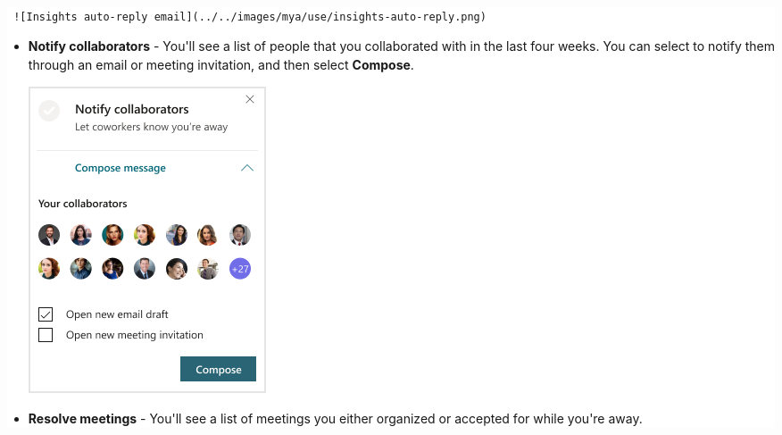      ![Insights auto-reply email](../../images/mya/use/insights-auto-reply.png)

   * **Notify collaborators** - You'll see a list of people that you collaborated with in the last four weeks. You can select to notify them through an email or meeting invitation, and then select **Compose**.

     ![Insights notify collaborators](../../images/mya/use/insights-notify.png)

   * **Resolve meetings** - You'll see a list of meetings you either organized or accepted for while you're away.
